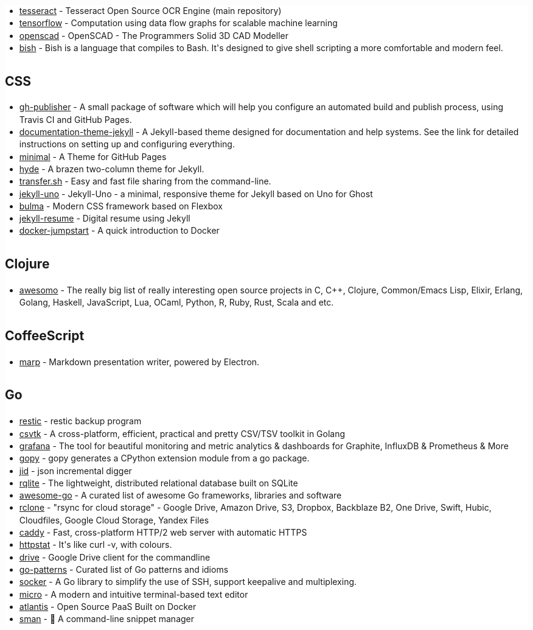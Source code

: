 - [tesseract](https://github.com/tesseract-ocr/tesseract) - Tesseract Open Source OCR Engine (main repository)
- [tensorflow](https://github.com/tensorflow/tensorflow) - Computation using data flow graphs for scalable machine learning
- [openscad](https://github.com/openscad/openscad) - OpenSCAD - The Programmers Solid 3D CAD Modeller
- [bish](https://github.com/tdenniston/bish) - Bish is a language that compiles to Bash. It's designed to give shell scripting a more comfortable and modern feel.

## CSS 

- [gh-publisher](https://github.com/ewanmellor/gh-publisher) - A small package of software which will help you configure an automated build and publish process, using Travis CI and GitHub Pages.
- [documentation-theme-jekyll](https://github.com/tomjohnson1492/documentation-theme-jekyll) - A Jekyll-based theme designed for documentation and help systems. See the link for detailed instructions on setting up and configuring everything.
- [minimal](https://github.com/orderedlist/minimal) - A Theme for GitHub Pages
- [hyde](https://github.com/poole/hyde) - A brazen two-column theme for Jekyll.
- [transfer.sh](https://github.com/dutchcoders/transfer.sh) - Easy and fast file sharing from the command-line.
- [jekyll-uno](https://github.com/joshgerdes/jekyll-uno) - Jekyll-Uno - a minimal, responsive theme for Jekyll based on Uno for Ghost
- [bulma](https://github.com/jgthms/bulma) - Modern CSS framework based on Flexbox
- [jekyll-resume](https://github.com/philipithomas/jekyll-resume) - Digital resume using Jekyll
- [docker-jumpstart](https://github.com/odewahn/docker-jumpstart) - A quick introduction to Docker

## Clojure 

- [awesomo](https://github.com/lk-geimfari/awesomo) - The really big list of really interesting open source projects in С, C++, Clojure, Common/Emacs Lisp, Elixir, Erlang, Golang, Haskell, JavaScript, Lua, OCaml, Python, R, Ruby, Rust, Scala and etc.

## CoffeeScript 

- [marp](https://github.com/yhatt/marp) - Markdown presentation writer, powered by Electron.

## Go 

- [restic](https://github.com/restic/restic) - restic backup program
- [csvtk](https://github.com/shenwei356/csvtk) - A cross-platform, efficient, practical and pretty CSV/TSV toolkit in Golang
- [grafana](https://github.com/grafana/grafana) - The tool for beautiful monitoring and metric analytics & dashboards for Graphite, InfluxDB & Prometheus & More
- [gopy](https://github.com/go-python/gopy) - gopy generates a CPython extension module from a go package.
- [jid](https://github.com/simeji/jid) - json incremental digger
- [rqlite](https://github.com/rqlite/rqlite) - The lightweight, distributed relational database built on SQLite
- [awesome-go](https://github.com/avelino/awesome-go) - A curated list of awesome Go frameworks, libraries and software
- [rclone](https://github.com/ncw/rclone) - "rsync for cloud storage" - Google Drive, Amazon Drive, S3, Dropbox, Backblaze B2, One Drive, Swift, Hubic, Cloudfiles, Google Cloud Storage, Yandex Files
- [caddy](https://github.com/mholt/caddy) - Fast, cross-platform HTTP/2 web server with automatic HTTPS
- [httpstat](https://github.com/davecheney/httpstat) - It's like curl -v, with colours.
- [drive](https://github.com/odeke-em/drive) - Google Drive client for the commandline
- [go-patterns](https://github.com/tmrts/go-patterns) - Curated list of Go patterns and idioms
- [socker](https://github.com/cosiner/socker) - A Go library to simplify the use of SSH, support keepalive and multiplexing.
- [micro](https://github.com/zyedidia/micro) - A modern and intuitive terminal-based text editor
- [atlantis](https://github.com/ooyala/atlantis) - Open Source PaaS Built on Docker
- [sman](https://github.com/tokozedg/sman) - :bug: A command-line snippet manager